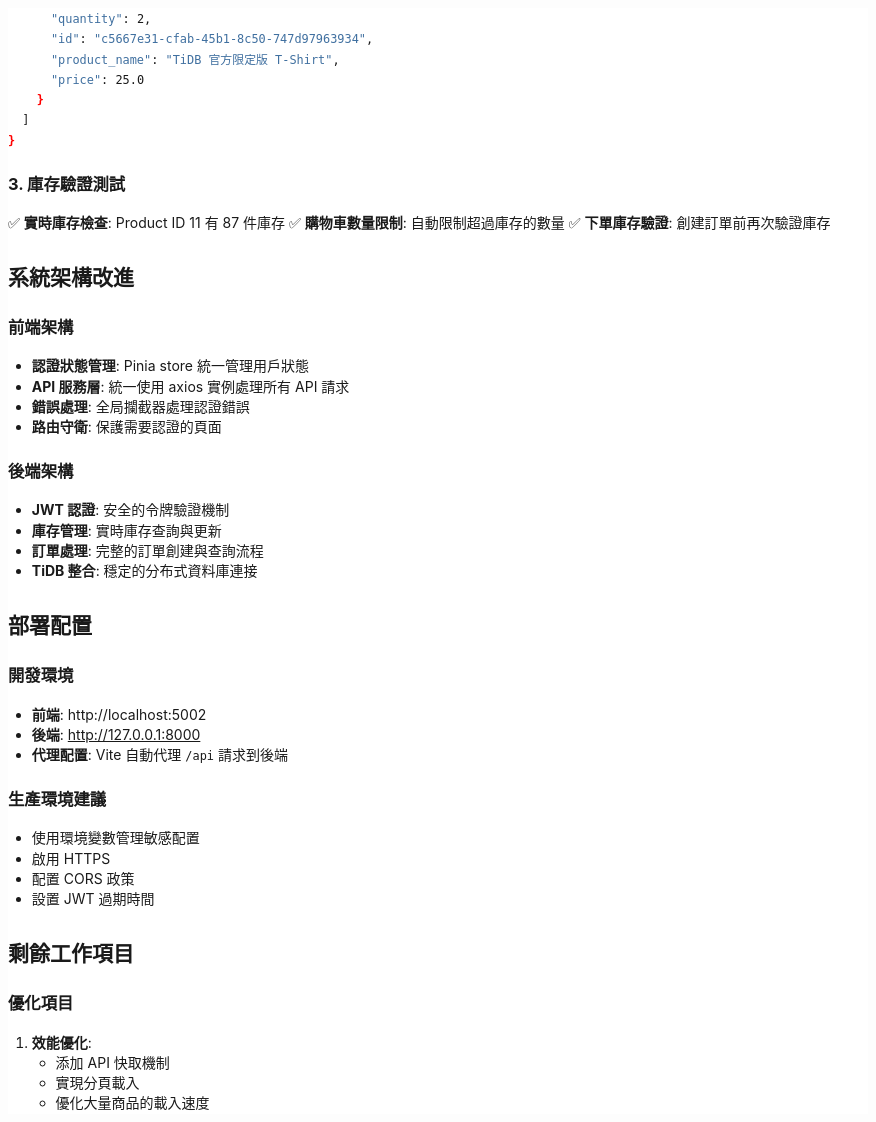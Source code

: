 ```bash
      "quantity": 2,
      "id": "c5667e31-cfab-45b1-8c50-747d97963934",
      "product_name": "TiDB 官方限定版 T-Shirt",
      "price": 25.0
    }
  ]
}
```

### 3. 庫存驗證測試
✅ **實時庫存檢查**: Product ID 11 有 87 件庫存
✅ **購物車數量限制**: 自動限制超過庫存的數量
✅ **下單庫存驗證**: 創建訂單前再次驗證庫存

## 系統架構改進

### 前端架構
- **認證狀態管理**: Pinia store 統一管理用戶狀態
- **API 服務層**: 統一使用 axios 實例處理所有 API 請求
- **錯誤處理**: 全局攔截器處理認證錯誤
- **路由守衛**: 保護需要認證的頁面

### 後端架構
- **JWT 認證**: 安全的令牌驗證機制
- **庫存管理**: 實時庫存查詢與更新
- **訂單處理**: 完整的訂單創建與查詢流程
- **TiDB 整合**: 穩定的分布式資料庫連接

## 部署配置

### 開發環境
- **前端**: http://localhost:5002
- **後端**: http://127.0.0.1:8000
- **代理配置**: Vite 自動代理 `/api` 請求到後端

### 生產環境建議
- 使用環境變數管理敏感配置
- 啟用 HTTPS
- 配置 CORS 政策
- 設置 JWT 過期時間

## 剩餘工作項目

### 優化項目
1. **效能優化**: 
   - 添加 API 快取機制
   - 實現分頁載入
   - 優化大量商品的載入速度
